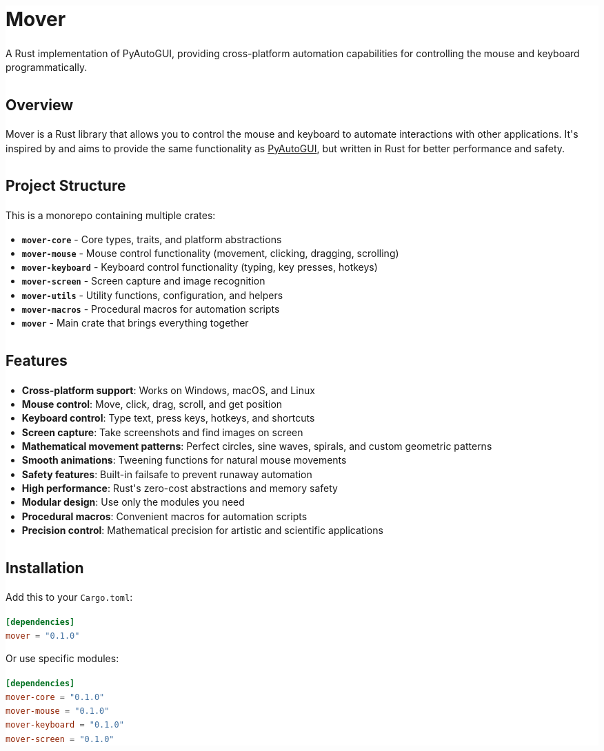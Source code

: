# Mover

A Rust implementation of PyAutoGUI, providing cross-platform automation capabilities for controlling the mouse and keyboard programmatically.

## Overview

Mover is a Rust library that allows you to control the mouse and keyboard to automate interactions with other applications. It's inspired by and aims to provide the same functionality as [PyAutoGUI](https://deepwiki.com/asweigart/pyautogui/1-overview), but written in Rust for better performance and safety.

## Project Structure

This is a monorepo containing multiple crates:

- **`mover-core`** - Core types, traits, and platform abstractions
- **`mover-mouse`** - Mouse control functionality (movement, clicking, dragging, scrolling)
- **`mover-keyboard`** - Keyboard control functionality (typing, key presses, hotkeys)
- **`mover-screen`** - Screen capture and image recognition
- **`mover-utils`** - Utility functions, configuration, and helpers
- **`mover-macros`** - Procedural macros for automation scripts
- **`mover`** - Main crate that brings everything together

## Features

- **Cross-platform support**: Works on Windows, macOS, and Linux
- **Mouse control**: Move, click, drag, scroll, and get position
- **Keyboard control**: Type text, press keys, hotkeys, and shortcuts
- **Screen capture**: Take screenshots and find images on screen
- **Mathematical movement patterns**: Perfect circles, sine waves, spirals, and custom geometric patterns
- **Smooth animations**: Tweening functions for natural mouse movements
- **Safety features**: Built-in failsafe to prevent runaway automation
- **High performance**: Rust's zero-cost abstractions and memory safety
- **Modular design**: Use only the modules you need
- **Procedural macros**: Convenient macros for automation scripts
- **Precision control**: Mathematical precision for artistic and scientific applications

## Installation

Add this to your `Cargo.toml`:

```toml
[dependencies]
mover = "0.1.0"
```

Or use specific modules:

```toml
[dependencies]
mover-core = "0.1.0"
mover-mouse = "0.1.0"
mover-keyboard = "0.1.0"
mover-screen = "0.1.0"
```
